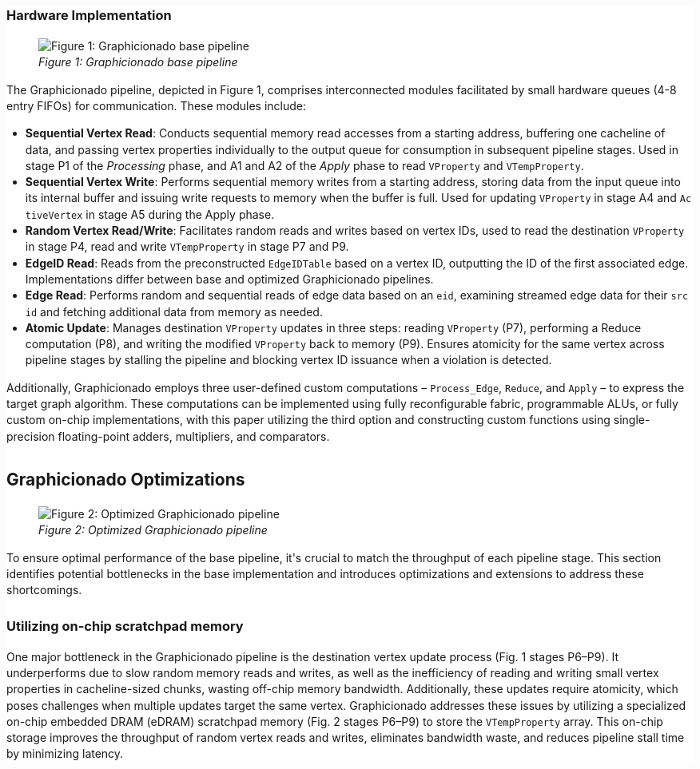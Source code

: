 ### Hardware Implementation
<figure>
<img src="{{ site.url }}{{ site.baseurl }}/assets/images/blog-images/graphicionado/graphicionado_base_pipeline.png" 
alt="Figure 1: Graphicionado base pipeline">
<figcaption><em>Figure 1: Graphicionado base pipeline</em></figcaption>
</figure>

The Graphicionado pipeline, depicted in Figure 1, comprises interconnected modules facilitated by small hardware queues (4-8 entry FIFOs) for communication. These modules include:
- **Sequential Vertex Read**: Conducts sequential memory read accesses from a starting address, buffering one cacheline of data, and passing vertex properties individually to the output queue for consumption in subsequent pipeline stages. Used in stage P1 of the *Processing* phase, and A1 and A2 of the *Apply* phase to read `VProperty` and `VTempProperty`.
- **Sequential Vertex Write**: Performs sequential memory writes from a starting address, storing data from the input queue into its internal buffer and issuing write requests to memory when the buffer is full. Used for updating `VProperty` in stage A4 and `ActiveVertex` in stage A5 during the Apply phase.
- **Random Vertex Read/Write**: Facilitates random reads and writes based on vertex IDs, used to read the destination `VProperty` in stage P4, read and write `VTempProperty` in stage P7 and P9.
- **EdgeID Read**: Reads from the preconstructed `EdgeIDTable` based on a vertex ID, outputting the ID of the first associated edge. Implementations differ between base and optimized Graphicionado pipelines.
- **Edge Read**: Performs random and sequential reads of edge data based on an `eid`, examining streamed edge data for their `srcid` and fetching additional data from memory as needed.
- **Atomic Update**: Manages destination `VProperty` updates in three steps: reading `VProperty` (P7), performing a Reduce computation (P8), and writing the modified `VProperty` back to memory (P9). Ensures atomicity for the same vertex across pipeline stages by stalling the pipeline and blocking vertex ID issuance when a violation is detected.

Additionally, Graphicionado employs three user-defined custom computations – `Process_Edge`, `Reduce`, and `Apply` – to express the target graph algorithm. These computations can be implemented using fully reconfigurable fabric, programmable ALUs, or fully custom on-chip implementations, with this paper utilizing the third option and constructing custom functions using single-precision floating-point adders, multipliers, and comparators.

## Graphicionado Optimizations
<figure>
<img src="{{ site.url }}{{ site.baseurl }}/assets/images/blog-images/graphicionado/optimized_graphicionado_pipeline.png" 
alt="Figure 2: Optimized Graphicionado pipeline">
<figcaption><em>Figure 2: Optimized Graphicionado pipeline</em></figcaption>
</figure>

To ensure optimal performance of the base pipeline, it's crucial to match the throughput of each pipeline stage. This section identifies potential bottlenecks in the base implementation and introduces optimizations and extensions to address these shortcomings.

### Utilizing on-chip scratchpad memory
One major bottleneck in the Graphicionado pipeline is the destination vertex update process (Fig. 1 stages P6–P9). It underperforms due to slow random memory reads and writes, as well as the inefficiency of reading and writing small vertex properties in cacheline-sized chunks, wasting off-chip memory bandwidth. Additionally, these updates require atomicity, which poses challenges when multiple updates target the same vertex. Graphicionado addresses these issues by utilizing a specialized on-chip embedded DRAM (eDRAM) scratchpad memory (Fig. 2 stages P6–P9) to store the `VTempProperty` array. This on-chip storage improves the throughput of random vertex reads and writes, eliminates bandwidth waste, and reduces pipeline stall time by minimizing latency.
